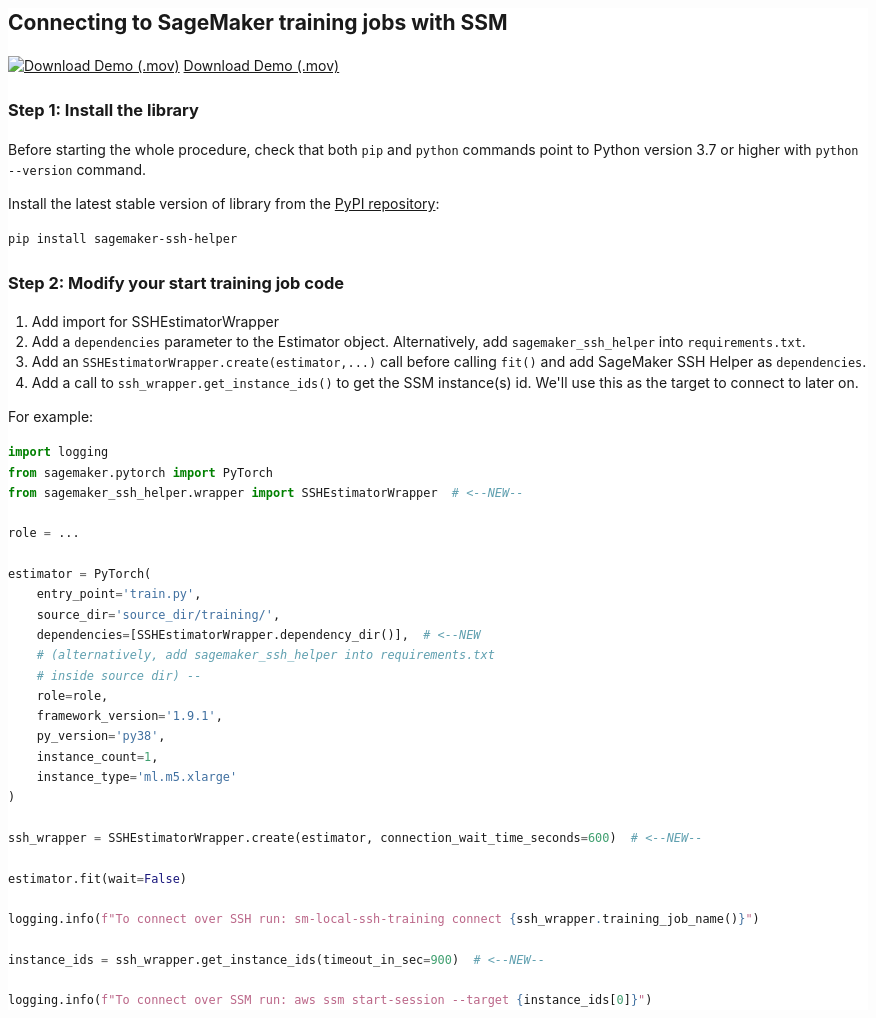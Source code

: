 
## <a name="training"></a>Connecting to SageMaker training jobs with SSM

[![Download Demo (.mov)](https://user-images.githubusercontent.com/87804596/205893540-d7a08259-94b3-48f2-b96e-93798b98a06c.png)](https://aws-blogs-artifacts-public.s3.amazonaws.com/artifacts/ML-4988/SSH_Helper-Shell-To-Training-Jobs.mov)
[Download Demo (.mov)](https://aws-blogs-artifacts-public.s3.amazonaws.com/artifacts/ML-4988/SSH_Helper-Shell-To-Training-Jobs.mov)

### Step 1: Install the library
Before starting the whole procedure, check that both `pip` and `python` commands point to Python version 3.7 or higher with `python --version` command. 

Install the latest stable version of library from the [PyPI repository](https://pypi.org/project/sagemaker-ssh-helper/):

```shell
pip install sagemaker-ssh-helper
```

### Step 2: Modify your start training job code
1. Add import for SSHEstimatorWrapper
2. Add a `dependencies` parameter to the Estimator object. Alternatively, add `sagemaker_ssh_helper` into `requirements.txt`.
3. Add an `SSHEstimatorWrapper.create(estimator,...)` call before calling `fit()` and add SageMaker SSH Helper 
as `dependencies`.
4. Add a call to `ssh_wrapper.get_instance_ids()` to get the SSM instance(s) id. We'll use this as the target 
to connect to later on.   

For example:

```python
import logging
from sagemaker.pytorch import PyTorch
from sagemaker_ssh_helper.wrapper import SSHEstimatorWrapper  # <--NEW--

role = ...

estimator = PyTorch(
    entry_point='train.py',
    source_dir='source_dir/training/',
    dependencies=[SSHEstimatorWrapper.dependency_dir()],  # <--NEW 
    # (alternatively, add sagemaker_ssh_helper into requirements.txt 
    # inside source dir) --
    role=role,
    framework_version='1.9.1',
    py_version='py38',
    instance_count=1,
    instance_type='ml.m5.xlarge'
)

ssh_wrapper = SSHEstimatorWrapper.create(estimator, connection_wait_time_seconds=600)  # <--NEW--

estimator.fit(wait=False)

logging.info(f"To connect over SSH run: sm-local-ssh-training connect {ssh_wrapper.training_job_name()}")

instance_ids = ssh_wrapper.get_instance_ids(timeout_in_sec=900)  # <--NEW-- 

logging.info(f"To connect over SSM run: aws ssm start-session --target {instance_ids[0]}")
```
